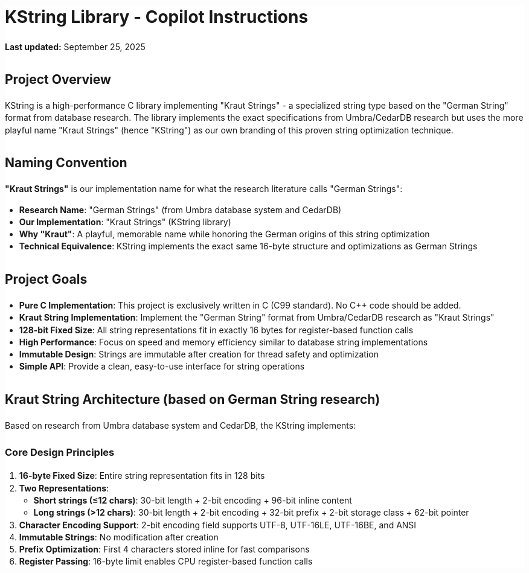 # KString Library - Copilot Instructions

**Last updated:** September 25, 2025

## Project Overview

KString is a high-performance C library implementing "Kraut Strings" - a specialized string type based on the "German String" format from database research. The library implements the exact specifications from Umbra/CedarDB research but uses the more playful name "Kraut Strings" (hence "KString") as our own branding of this proven string optimization technique.

## Naming Convention

**"Kraut Strings"** is our implementation name for what the research literature calls "German Strings":
- **Research Name**: "German Strings" (from Umbra database system and CedarDB)
- **Our Implementation**: "Kraut Strings" (KString library)
- **Why "Kraut"**: A playful, memorable name while honoring the German origins of this string optimization
- **Technical Equivalence**: KString implements the exact same 16-byte structure and optimizations as German Strings

## Project Goals

- **Pure C Implementation**: This project is exclusively written in C (C99 standard). No C++ code should be added.
- **Kraut String Implementation**: Implement the "German String" format from Umbra/CedarDB research as "Kraut Strings"
- **128-bit Fixed Size**: All string representations fit in exactly 16 bytes for register-based function calls
- **High Performance**: Focus on speed and memory efficiency similar to database string implementations
- **Immutable Design**: Strings are immutable after creation for thread safety and optimization
- **Simple API**: Provide a clean, easy-to-use interface for string operations

## Kraut String Architecture (based on German String research)

Based on research from Umbra database system and CedarDB, the KString implements:

### Core Design Principles
1. **16-byte Fixed Size**: Entire string representation fits in 128 bits
2. **Two Representations**:
   - **Short strings (≤12 chars)**: 30-bit length + 2-bit encoding + 96-bit inline content
   - **Long strings (>12 chars)**: 30-bit length + 2-bit encoding + 32-bit prefix + 2-bit storage class + 62-bit pointer
3. **Character Encoding Support**: 2-bit encoding field supports UTF-8, UTF-16LE, UTF-16BE, and ANSI
4. **Immutable Strings**: No modification after creation
5. **Prefix Optimization**: First 4 characters stored inline for fast comparisons
6. **Register Passing**: 16-byte limit enables CPU register-based function calls
